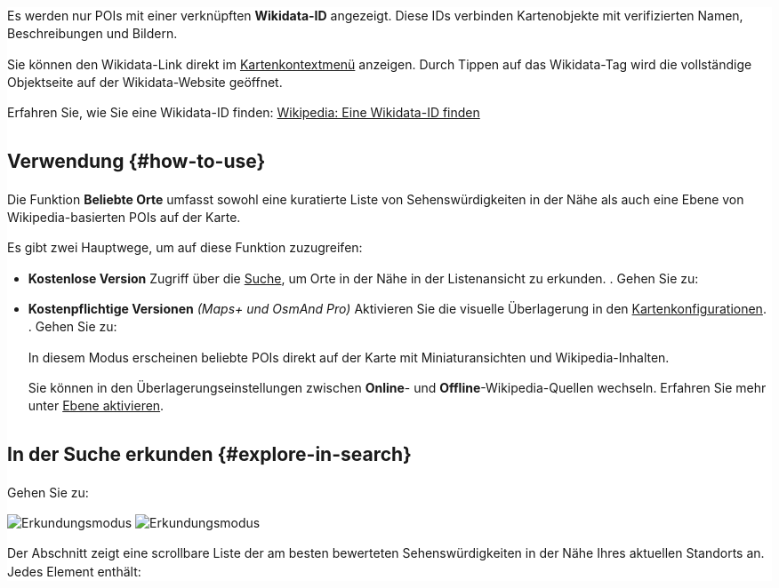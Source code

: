 Es werden nur POIs mit einer verknüpften **Wikidata-ID** angezeigt. Diese IDs verbinden Kartenobjekte mit verifizierten Namen, Beschreibungen und Bildern.

Sie können den Wikidata-Link direkt im [Kartenkontextmenü](../map/map-context-menu.md) anzeigen. Durch Tippen auf das Wikidata-Tag wird die vollständige Objektseite auf der Wikidata-Website geöffnet.

Erfahren Sie, wie Sie eine Wikidata-ID finden: [Wikipedia: Eine Wikidata-ID finden](https://en.wikipedia.org/wiki/Wikipedia:Finding_a_Wikidata_ID)


## Verwendung {#how-to-use}

<InfoAndroidOnly/>

Die Funktion **Beliebte Orte** umfasst sowohl eine kuratierte Liste von Sehenswürdigkeiten in der Nähe als auch eine Ebene von Wikipedia-basierten POIs auf der Karte.

Es gibt zwei Hauptwege, um auf diese Funktion zuzugreifen:

- **Kostenlose Version**
  Zugriff über die [Suche](#explore-in-search), um Orte in der Nähe in der Listenansicht zu erkunden.
  *<Translate android="true" ids="android_button_seq"/>*. Gehen Sie zu: *<Translate android="true" ids="map_widget_search,shared_string_explore,popular_places_nearby"/>*

- **Kostenpflichtige Versionen** *(Maps+ und OsmAnd Pro)*
  Aktivieren Sie die visuelle Überlagerung in den [Kartenkonfigurationen](#enable-layer).
  *<Translate android="true" ids="android_button_seq"/>*. Gehen Sie zu: *<Translate android="true" ids="shared_string_menu,configure_map,poi_osmwiki"/>*

  In diesem Modus erscheinen beliebte POIs direkt auf der Karte mit Miniaturansichten und Wikipedia-Inhalten.

  Sie können in den Überlagerungseinstellungen zwischen **Online**- und **Offline**-Wikipedia-Quellen wechseln. Erfahren Sie mehr unter [Ebene aktivieren](#enable-layer).


## In der Suche erkunden {#explore-in-search}

<InfoAndroidOnly/>

<Tabs groupId="operating-systems" queryString="current-os">

<TabItem value="android" label="Android">

Gehen Sie zu: *<Translate android="true" ids="map_widget_search,shared_string_explore,popular_places_nearby"/>*

![Erkundungsmodus](@site/static/img/map/popular_places/popular_places_search.png)
![Erkundungsmodus](@site/static/img/map/popular_places/popular_places_search_2.png)

</TabItem>

</Tabs>

Der Abschnitt **<Translate android="true" ids="popular_places_nearby"/>** zeigt eine scrollbare Liste der am besten bewerteten Sehenswürdigkeiten in der Nähe Ihres aktuellen Standorts an. Jedes Element enthält:
